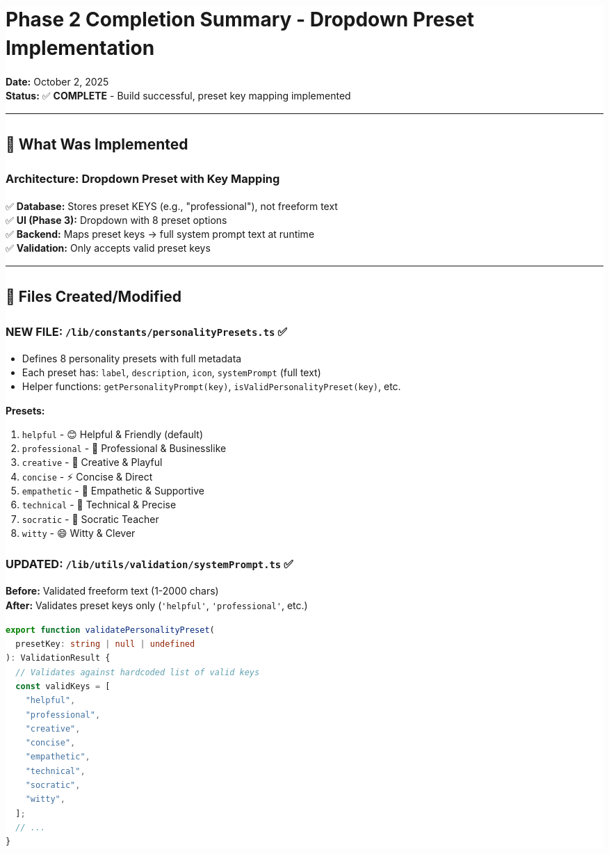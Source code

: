 # Phase 2 Completion Summary - Dropdown Preset Implementation

**Date:** October 2, 2025  
**Status:** ✅ **COMPLETE** - Build successful, preset key mapping implemented

---

## 🎯 What Was Implemented

### **Architecture: Dropdown Preset with Key Mapping**

✅ **Database:** Stores preset KEYS (e.g., "professional"), not freeform text  
✅ **UI (Phase 3):** Dropdown with 8 preset options  
✅ **Backend:** Maps preset keys → full system prompt text at runtime  
✅ **Validation:** Only accepts valid preset keys

---

## 📁 Files Created/Modified

### **NEW FILE: `/lib/constants/personalityPresets.ts`** ✅

- Defines 8 personality presets with full metadata
- Each preset has: `label`, `description`, `icon`, `systemPrompt` (full text)
- Helper functions: `getPersonalityPrompt(key)`, `isValidPersonalityPreset(key)`, etc.

**Presets:**

1. `helpful` - 😊 Helpful & Friendly (default)
2. `professional` - 💼 Professional & Businesslike
3. `creative` - 🎨 Creative & Playful
4. `concise` - ⚡ Concise & Direct
5. `empathetic` - 💚 Empathetic & Supportive
6. `technical` - 🔬 Technical & Precise
7. `socratic` - 🤔 Socratic Teacher
8. `witty` - 😄 Witty & Clever

### **UPDATED: `/lib/utils/validation/systemPrompt.ts`** ✅

**Before:** Validated freeform text (1-2000 chars)  
**After:** Validates preset keys only (`'helpful'`, `'professional'`, etc.)

```typescript
export function validatePersonalityPreset(
  presetKey: string | null | undefined
): ValidationResult {
  // Validates against hardcoded list of valid keys
  const validKeys = [
    "helpful",
    "professional",
    "creative",
    "concise",
    "empathetic",
    "technical",
    "socratic",
    "witty",
  ];
  // ...
}
```
